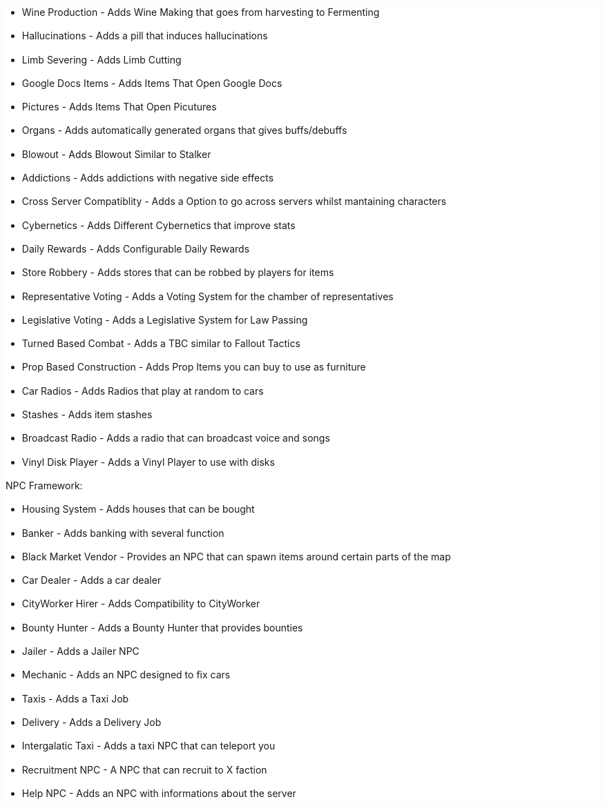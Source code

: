 - Wine Production - Adds Wine Making that goes from harvesting to Fermenting

- Hallucinations - Adds a pill that induces hallucinations

- Limb Severing - Adds Limb Cutting

- Google Docs Items - Adds Items That Open Google Docs

- Pictures - Adds Items That Open Picutures

- Organs - Adds automatically generated organs that gives buffs/debuffs

- Blowout - Adds Blowout Similar to Stalker

- Addictions - Adds addictions with negative side effects

- Cross Server Compatiblity - Adds a Option to go across servers whilst mantaining characters

- Cybernetics - Adds Different Cybernetics that improve stats

- Daily Rewards - Adds Configurable Daily Rewards

- Store Robbery - Adds stores that can be robbed by players for items

- Representative Voting - Adds a Voting System for the chamber of representatives

- Legislative Voting - Adds a Legislative System for Law Passing

- Turned Based Combat - Adds a TBC similar to Fallout Tactics

- Prop Based Construction - Adds Prop Items you can buy to use as furniture

- Car Radios - Adds Radios that play at random to cars

- Stashes - Adds item stashes

- Broadcast Radio - Adds a radio that can broadcast voice and songs

- Vinyl Disk Player - Adds a Vinyl Player to use with disks

NPC Framework:

- Housing System - Adds houses that can be bought 

- Banker - Adds banking with several function

- Black Market Vendor - Provides an NPC that can spawn items around certain parts of the map

- Car Dealer - Adds a car dealer

- CityWorker Hirer - Adds Compatibility to CityWorker 

- Bounty Hunter - Adds a Bounty Hunter that provides bounties

- Jailer - Adds a Jailer NPC

- Mechanic - Adds an NPC designed to fix cars

- Taxis - Adds a Taxi Job

- Delivery - Adds a Delivery Job

- Intergalatic Taxi - Adds a taxi NPC that can teleport you

- Recruitment NPC - A NPC that can recruit to X faction

- Help NPC - Adds an NPC with informations about the server
